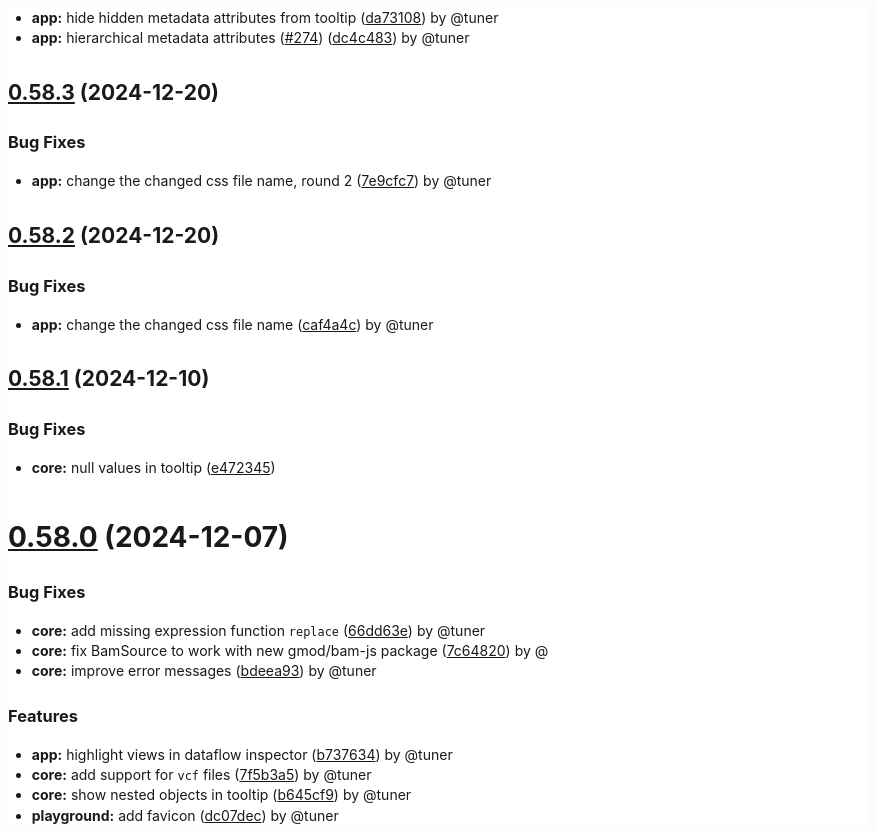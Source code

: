 * **app:** hide hidden metadata attributes from tooltip ([da73108](https://github.com/genome-spy/genome-spy/commit/da731085dcff148ae0c80add5cd840268e53aafe)) by @tuner
* **app:** hierarchical metadata attributes ([#274](https://github.com/genome-spy/genome-spy/issues/274)) ([dc4c483](https://github.com/genome-spy/genome-spy/commit/dc4c48321e59b925f868eda5090f6ba54a04e25b)) by @tuner

## [0.58.3](https://github.com/genome-spy/genome-spy/compare/v0.58.2...v0.58.3) (2024-12-20)

### Bug Fixes

* **app:** change the changed css file name, round 2 ([7e9cfc7](https://github.com/genome-spy/genome-spy/commit/7e9cfc79b93ce90e4b57e8b0dcb9e9b2af79d8e9)) by @tuner

## [0.58.2](https://github.com/genome-spy/genome-spy/compare/v0.58.1...v0.58.2) (2024-12-20)

### Bug Fixes

* **app:** change the changed css file name ([caf4a4c](https://github.com/genome-spy/genome-spy/commit/caf4a4cb07fb25e0a71ab305811188f8a174ce0b)) by @tuner

## [0.58.1](https://github.com/genome-spy/genome-spy/compare/v0.58.0...v0.58.1) (2024-12-10)

### Bug Fixes

* **core:** null values in tooltip ([e472345](https://github.com/genome-spy/genome-spy/commit/e472345574543b4715fdf48a8fd2d2909ec856ba))

# [0.58.0](https://github.com/genome-spy/genome-spy/compare/v0.57.0...v0.58.0) (2024-12-07)

### Bug Fixes

* **core:** add missing expression function `replace` ([66dd63e](https://github.com/genome-spy/genome-spy/commit/66dd63e3a5e7e000a9778519b997ed282d26d9f1)) by @tuner
* **core:** fix BamSource to work with new gmod/bam-js package ([7c64820](https://github.com/genome-spy/genome-spy/commit/7c648207d8fd95086bc40794d75b09d54ee694a6)) by @
* **core:** improve error messages ([bdeea93](https://github.com/genome-spy/genome-spy/commit/bdeea93084b5610e65ac26fd37a9fcb66e67e89f)) by @tuner

### Features

* **app:** highlight views in dataflow inspector ([b737634](https://github.com/genome-spy/genome-spy/commit/b7376341e3af37143fdb1be95ff03b3e5da27e54)) by @tuner
* **core:** add support for `vcf` files ([7f5b3a5](https://github.com/genome-spy/genome-spy/commit/7f5b3a561fc98646e4b4e8efed57a4101cb9a37b)) by @tuner
* **core:** show nested objects in tooltip ([b645cf9](https://github.com/genome-spy/genome-spy/commit/b645cf9b07b81b15b28ed0e63b3b66d42c9ca845)) by @tuner
* **playground:** add favicon ([dc07dec](https://github.com/genome-spy/genome-spy/commit/dc07decb010f10d48809765236c6b9b50b8eafe3)) by @tuner

